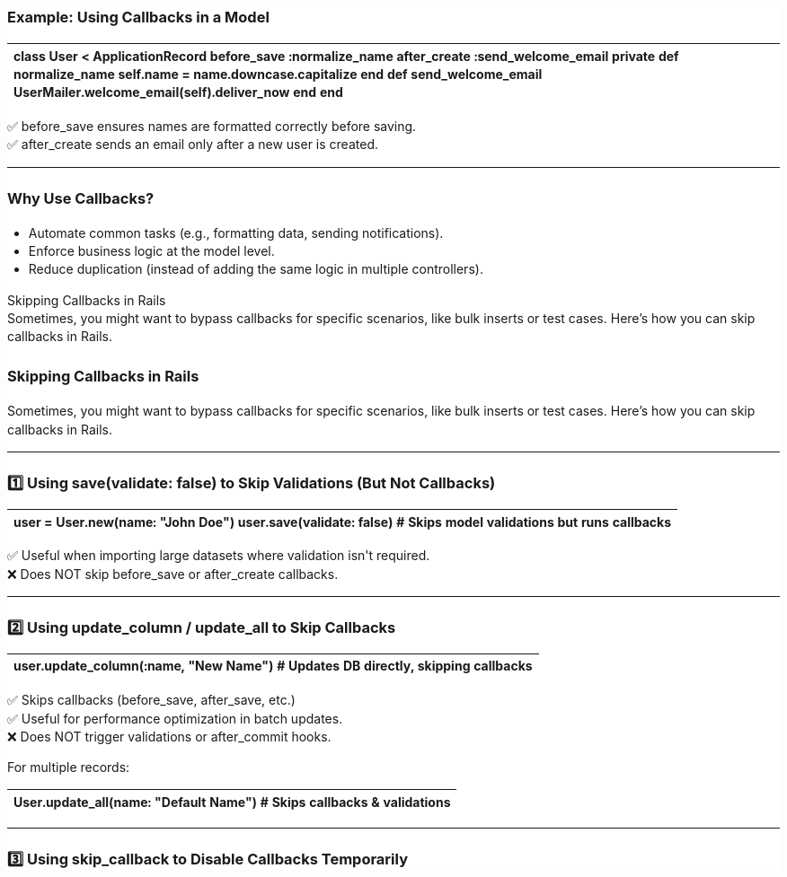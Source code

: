 ### Example: Using Callbacks in a Model

| class User \< ApplicationRecord   before\_save :normalize\_name   after\_create :send\_welcome\_email   private   def normalize\_name     self.name \= name.downcase.capitalize   end   def send\_welcome\_email     UserMailer.welcome\_email(self).deliver\_now   end end |
| :---- |

✅ before\_save ensures names are formatted correctly before saving.  
✅ after\_create sends an email only after a new user is created.

---

### Why Use Callbacks?

* Automate common tasks (e.g., formatting data, sending notifications).  
* Enforce business logic at the model level.  
* Reduce duplication (instead of adding the same logic in multiple controllers).

Skipping Callbacks in Rails  
Sometimes, you might want to bypass callbacks for specific scenarios, like bulk inserts or test cases. Here’s how you can skip callbacks in Rails.

### Skipping Callbacks in Rails

Sometimes, you might want to bypass callbacks for specific scenarios, like bulk inserts or test cases. Here’s how you can skip callbacks in Rails.

---

### 1️⃣ Using save(validate: false) to Skip Validations (But Not Callbacks)

| user \= User.new(name: "John Doe") user.save(validate: false)  \# Skips model validations but runs callbacks |
| :---- |

✅ Useful when importing large datasets where validation isn't required.  
❌ Does NOT skip before\_save or after\_create callbacks.

---

### 2️⃣ Using update\_column / update\_all to Skip Callbacks

| user.update\_column(:name, "New Name")  \# Updates DB directly, skipping callbacks |
| :---- |

✅ Skips callbacks (before\_save, after\_save, etc.)  
✅ Useful for performance optimization in batch updates.  
❌ Does NOT trigger validations or after\_commit hooks.

For multiple records:

| User.update\_all(name: "Default Name")  \# Skips callbacks & validations |
| :---- |

---

### 3️⃣ Using skip\_callback to Disable Callbacks Temporarily
